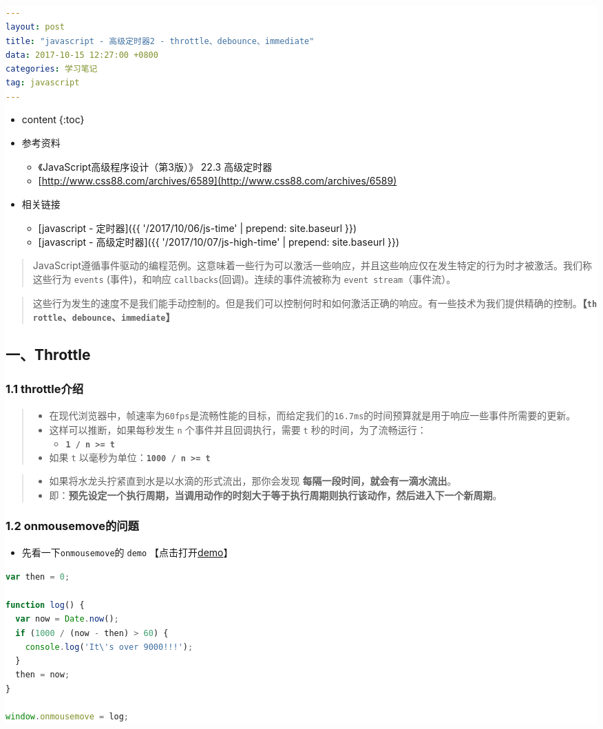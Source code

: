 ```yaml
---
layout: post
title: "javascript - 高级定时器2 - throttle、debounce、immediate"
data: 2017-10-15 12:27:00 +0800
categories: 学习笔记
tag: javascript
---
```

* content
{:toc}

* 参考资料
    + 《JavaScript高级程序设计（第3版）》 22.3 高级定时器
    + [http://www.css88.com/archives/6589](http://www.css88.com/archives/6589)

* 相关链接
    + [javascript - 定时器]({{ '/2017/10/06/js-time' | prepend: site.baseurl }})
    + [javascript - 高级定时器]({{ '/2017/10/07/js-high-time' | prepend: site.baseurl }})
    
> JavaScript遵循事件驱动的编程范例。这意味着一些行为可以激活一些响应，并且这些响应仅在发生特定的行为时才被激活。我们称这些行为 `events` (事件)，和响应 `callbacks`(回调)。连续的事件流被称为 `event stream`（事件流）。

> 这些行为发生的速度不是我们能手动控制的。但是我们可以控制何时和如何激活正确的响应。有一些技术为我们提供精确的控制。**【`throttle`、`debounce`、`immediate`】**




## 一、Throttle

### 1.1 throttle介绍

> * 在现代浏览器中，帧速率为`60fps`是流畅性能的目标，而给定我们的`16.7ms`的时间预算就是用于响应一些事件所需要的更新。
> * 这样可以推断，如果每秒发生 `n` 个事件并且回调执行，需要 `t` 秒的时间，为了流畅运行：
>   * **`1 / n >= t`**
> * 如果 `t` 以毫秒为单位：**`1000 / n >= t`**

> * 如果将水龙头拧紧直到水是以水滴的形式流出，那你会发现 **每隔一段时间，就会有一滴水流出**。
> * 即：**预先设定一个执行周期，当调用动作的时刻大于等于执行周期则执行该动作，然后进入下一个新周期**。

### 1.2 onmousemove的问题

* 先看一下`onmousemove`的 `demo` 【点击打开[demo](/effects/demo/demo-time/throttle/throttle1.html)】

```js
var then = 0;
 
function log() {
  var now = Date.now();
  if (1000 / (now - then) > 60) {
    console.log('It\'s over 9000!!!');
  }
  then = now;
}
 
window.onmousemove = log;
```
